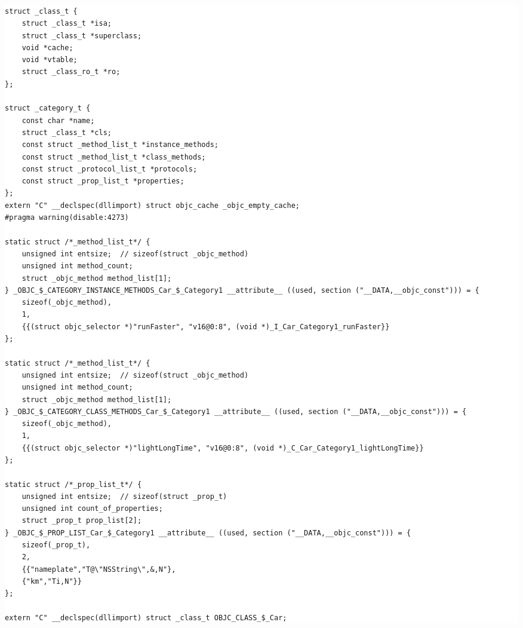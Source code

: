     struct _class_t {
        struct _class_t *isa;
        struct _class_t *superclass;
        void *cache;
        void *vtable;
        struct _class_ro_t *ro;
    };
    
    struct _category_t {
        const char *name;
        struct _class_t *cls;
        const struct _method_list_t *instance_methods;
        const struct _method_list_t *class_methods;
        const struct _protocol_list_t *protocols;
        const struct _prop_list_t *properties;
    };
    extern "C" __declspec(dllimport) struct objc_cache _objc_empty_cache;
    #pragma warning(disable:4273)
    
    static struct /*_method_list_t*/ {
        unsigned int entsize;  // sizeof(struct _objc_method)
        unsigned int method_count;
        struct _objc_method method_list[1];
    } _OBJC_$_CATEGORY_INSTANCE_METHODS_Car_$_Category1 __attribute__ ((used, section ("__DATA,__objc_const"))) = {
        sizeof(_objc_method),
        1,
        {{(struct objc_selector *)"runFaster", "v16@0:8", (void *)_I_Car_Category1_runFaster}}
    };
    
    static struct /*_method_list_t*/ {
        unsigned int entsize;  // sizeof(struct _objc_method)
        unsigned int method_count;
        struct _objc_method method_list[1];
    } _OBJC_$_CATEGORY_CLASS_METHODS_Car_$_Category1 __attribute__ ((used, section ("__DATA,__objc_const"))) = {
        sizeof(_objc_method),
        1,
        {{(struct objc_selector *)"lightLongTime", "v16@0:8", (void *)_C_Car_Category1_lightLongTime}}
    };
    
    static struct /*_prop_list_t*/ {
        unsigned int entsize;  // sizeof(struct _prop_t)
        unsigned int count_of_properties;
        struct _prop_t prop_list[2];
    } _OBJC_$_PROP_LIST_Car_$_Category1 __attribute__ ((used, section ("__DATA,__objc_const"))) = {
        sizeof(_prop_t),
        2,
        {{"nameplate","T@\"NSString\",&,N"},
        {"km","Ti,N"}}
    };
    
    extern "C" __declspec(dllimport) struct _class_t OBJC_CLASS_$_Car;
    